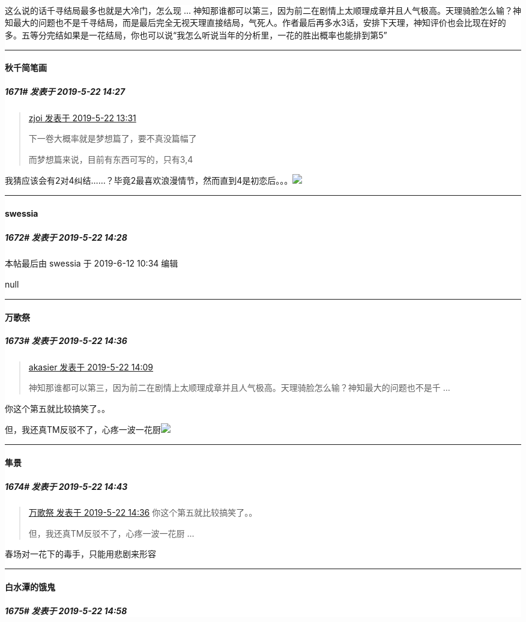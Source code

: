 这么说的话千寻结局最多也就是大冷门，怎么现 ...</blockquote>
神知那谁都可以第三，因为前二在剧情上太顺理成章并且人气极高。天理骑脸怎么输？神知最大的问题也不是千寻结局，而是最后完全无视天理直接结局，气死人。作者最后再多水3话，安排下天理，神知评价也会比现在好的多。五等分完结如果是一花结局，你也可以说“我怎么听说当年的分析里，一花的胜出概率也能排到第5”

*****

####  秋千简笔画  
##### 1671#       发表于 2019-5-22 14:27

<blockquote><a href="httphttps://bbs.saraba1st.com/2b/forum.php?mod=redirect&amp;goto=findpost&amp;pid=43803335&amp;ptid=1831320" target="_blank">zjoi 发表于 2019-5-22 13:31</a>

下一卷大概率就是梦想篇了，要不真没篇幅了

而梦想篇来说，目前有东西可写的，只有3,4</blockquote>
我猜应该会有2对4纠结……？毕竟2最喜欢浪漫情节，然而直到4是初恋后。。。<img src="https://static.saraba1st.com/image/smiley/face2017/018.png" referrerpolicy="no-referrer">

*****

####  swessia  
##### 1672#       发表于 2019-5-22 14:28

 本帖最后由 swessia 于 2019-6-12 10:34 编辑 

null

*****

####  万歌祭  
##### 1673#       发表于 2019-5-22 14:36

<blockquote><a href="httphttps://bbs.saraba1st.com/2b/forum.php?mod=redirect&amp;goto=findpost&amp;pid=43803759&amp;ptid=1831320" target="_blank">akasier 发表于 2019-5-22 14:09</a>

神知那谁都可以第三，因为前二在剧情上太顺理成章并且人气极高。天理骑脸怎么输？神知最大的问题也不是千 ...</blockquote>
你这个第五就比较搞笑了。。

但，我还真TM反驳不了，心疼一波一花厨<img src="https://static.saraba1st.com/image/smiley/face2017/068.png" referrerpolicy="no-referrer">

*****

####  隼景  
##### 1674#       发表于 2019-5-22 14:43

<blockquote><a href="httphttps://bbs.saraba1st.com/2b/forum.php?mod=redirect&amp;goto=findpost&amp;pid=43804112&amp;ptid=1831320" target="_blank">万歌祭 发表于 2019-5-22 14:36</a>
你这个第五就比较搞笑了。。

但，我还真TM反驳不了，心疼一波一花厨 ...</blockquote>
春场对一花下的毒手，只能用悲剧来形容

*****

####  白水潭的饿鬼  
##### 1675#       发表于 2019-5-22 14:58

